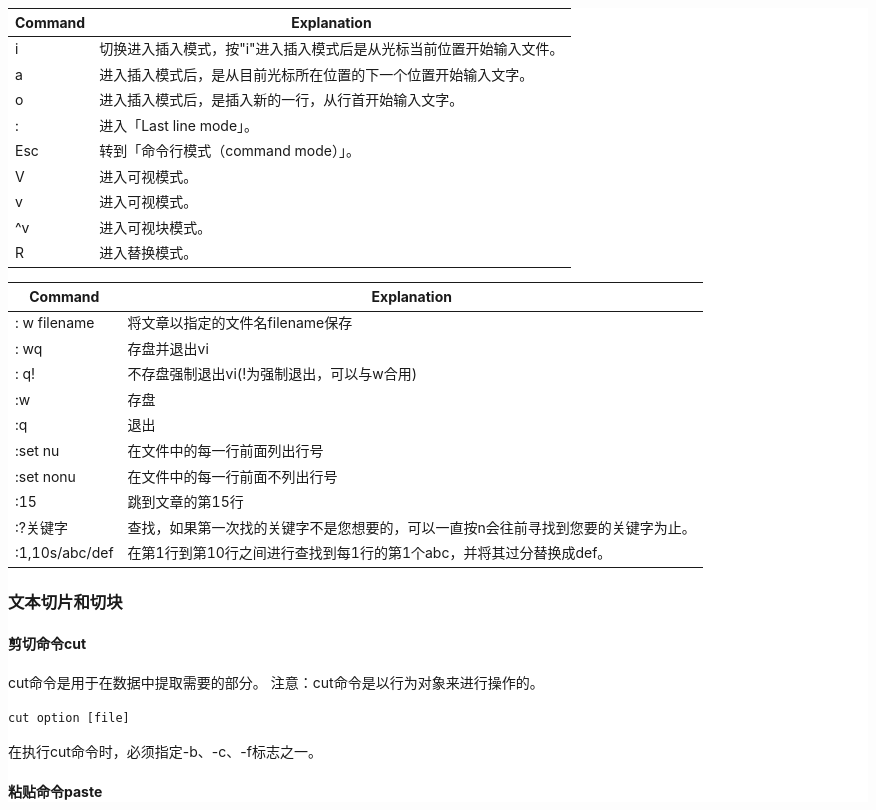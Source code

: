 | Command | Explanation                                                  |
| ------- | ------------------------------------------------------------ |
| i       | 切换进入插入模式，按"i"进入插入模式后是从光标当前位置开始输入文件。 |
| a       | 进入插入模式后，是从目前光标所在位置的下一个位置开始输入文字。 |
| o       | 进入插入模式后，是插入新的一行，从行首开始输入文字。         |
| :       | 进入「Last line mode」。                                     |
| Esc     | 转到「命令行模式（command mode）」。                         |
| V       | 进入可视模式。                                               |
| v       | 进入可视模式。                                               |
| ^v      | 进入可视块模式。                                             |
| R       | 进入替换模式。                                               |

| Command        | Explanation                                                  |
| -------------- | ------------------------------------------------------------ |
| : w filename   | 将文章以指定的文件名filename保存                             |
| : wq           | 存盘并退出vi                                                 |
| : q!           | 不存盘强制退出vi(!为强制退出，可以与w合用)                   |
| :w             | 存盘                                                         |
| :q             | 退出                                                         |
| :set nu        | 在文件中的每一行前面列出行号                                 |
| :set nonu      | 在文件中的每一行前面不列出行号                               |
| :15            | 跳到文章的第15行                                             |
| :?关键字       | 查找，如果第一次找的关键字不是您想要的，可以一直按n会往前寻找到您要的关键字为止。 |
| :1,10s/abc/def | 在第1行到第10行之间进行查找到每1行的第1个abc，并将其过分替换成def。 |


### 文本切片和切块

#### 剪切命令cut

cut命令是用于在数据中提取需要的部分。
注意：cut命令是以行为对象来进行操作的。

```shell
cut option [file]
```

在执行cut命令时，必须指定-b、-c、-f标志之一。


#### 粘贴命令paste
